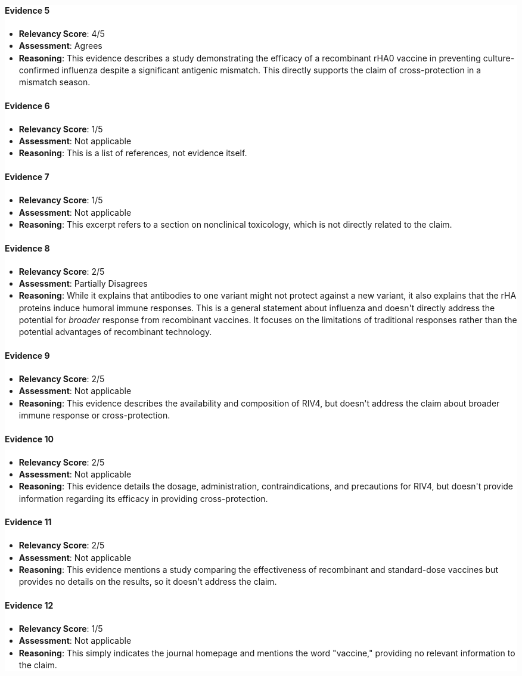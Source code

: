 #### Evidence 5

- **Relevancy Score**: 4/5
- **Assessment**: Agrees
- **Reasoning**: This evidence describes a study demonstrating the efficacy of a recombinant rHA0 vaccine in preventing culture-confirmed influenza despite a significant antigenic mismatch.  This directly supports the claim of cross-protection in a mismatch season.

#### Evidence 6

- **Relevancy Score**: 1/5
- **Assessment**: Not applicable
- **Reasoning**: This is a list of references, not evidence itself.

#### Evidence 7

- **Relevancy Score**: 1/5
- **Assessment**: Not applicable
- **Reasoning**: This excerpt refers to a section on nonclinical toxicology, which is not directly related to the claim.

#### Evidence 8

- **Relevancy Score**: 2/5
- **Assessment**: Partially Disagrees
- **Reasoning**: While it explains that antibodies to one variant might not protect against a new variant, it also explains that the rHA proteins induce humoral immune responses.  This is a general statement about influenza and doesn't directly address the potential for *broader* response from recombinant vaccines. It focuses on the limitations of traditional responses rather than the potential advantages of recombinant technology.

#### Evidence 9

- **Relevancy Score**: 2/5
- **Assessment**: Not applicable
- **Reasoning**: This evidence describes the availability and composition of RIV4, but doesn't address the claim about broader immune response or cross-protection.

#### Evidence 10

- **Relevancy Score**: 2/5
- **Assessment**: Not applicable
- **Reasoning**: This evidence details the dosage, administration, contraindications, and precautions for RIV4, but doesn't provide information regarding its efficacy in providing cross-protection.

#### Evidence 11

- **Relevancy Score**: 2/5
- **Assessment**: Not applicable
- **Reasoning**: This evidence mentions a study comparing the effectiveness of recombinant and standard-dose vaccines but provides no details on the results, so it doesn't address the claim.

#### Evidence 12

- **Relevancy Score**: 1/5
- **Assessment**: Not applicable
- **Reasoning**: This simply indicates the journal homepage and mentions the word "vaccine," providing no relevant information to the claim.
